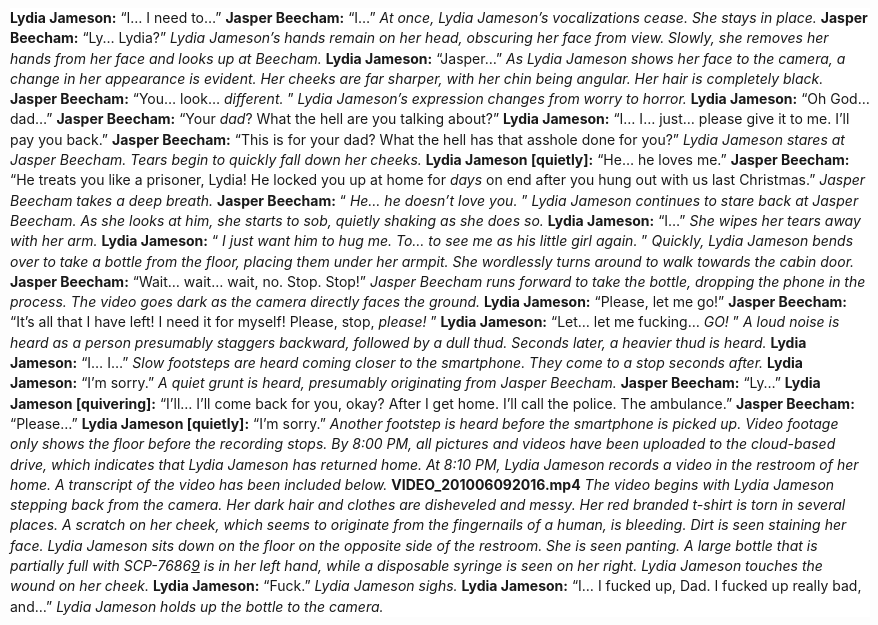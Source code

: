 **Lydia Jameson:** “I… I need to…”
**Jasper Beecham:** “I…”
_At once, Lydia Jameson’s vocalizations cease. She stays in place._
**Jasper Beecham:** “Ly… Lydia?”
_Lydia Jameson’s hands remain on her head, obscuring her face from view. Slowly, she removes her hands from her face and looks up at Beecham._
**Lydia Jameson:** “Jasper…”
_As Lydia Jameson shows her face to the camera, a change in her appearance is evident. Her cheeks are far sharper, with her chin being angular. Her hair is completely black._
**Jasper Beecham:** “You… look… _different._ ”
_Lydia Jameson’s expression changes from worry to horror._
**Lydia Jameson:** “Oh God… dad…”
**Jasper Beecham:** “Your _dad_? What the hell are you talking about?”
**Lydia Jameson:** “I… I… just… please give it to me. I’ll pay you back.”
**Jasper Beecham:** “This is for your dad? What the hell has that asshole done for you?”
_Lydia Jameson stares at Jasper Beecham. Tears begin to quickly fall down her cheeks._
**Lydia Jameson [quietly]:** “He… he loves me.”
**Jasper Beecham:** “He treats you like a prisoner, Lydia! He locked you up at home for _days_ on end after you hung out with us last Christmas.”
_Jasper Beecham takes a deep breath._
**Jasper Beecham:** “ _He… he doesn’t love you._ ”
_Lydia Jameson continues to stare back at Jasper Beecham. As she looks at him, she starts to sob, quietly shaking as she does so._
**Lydia Jameson:** “I…”
_She wipes her tears away with her arm._
**Lydia Jameson:** “ _I just want him to hug me. To… to see me as his little girl again._ ”
_Quickly, Lydia Jameson bends over to take a bottle from the floor, placing them under her armpit. She wordlessly turns around to walk towards the cabin door._
**Jasper Beecham:** “Wait… wait… wait, no. Stop. Stop!”
_Jasper Beecham runs forward to take the bottle, dropping the phone in the process. The video goes dark as the camera directly faces the ground._
**Lydia Jameson:** “Please, let me go!”
**Jasper Beecham:** “It’s all that I have left! I need it for myself! Please, stop, _please!_ ”
**Lydia Jameson:** “Let… let me fucking… _GO!_ ”
_A loud noise is heard as a person presumably staggers backward, followed by a dull thud. Seconds later, a heavier thud is heard._
**Lydia Jameson:** “I… I…”
_Slow footsteps are heard coming closer to the smartphone._
_They come to a stop seconds after._
**Lydia Jameson:** “I’m sorry.”
_A quiet grunt is heard, presumably originating from Jasper Beecham._
**Jasper Beecham:** “Ly…”
**Lydia Jameson [quivering]:** “I’ll… I’ll come back for you, okay? After I get home. I’ll call the police. The ambulance.”
**Jasper Beecham:** “Please…”
**Lydia Jameson [quietly]:** “I’m sorry.”
_Another footstep is heard before the smartphone is picked up. Video footage only shows the floor before the recording stops._
_By 8:00 PM, all pictures and videos have been uploaded to the cloud-based drive, which indicates that Lydia Jameson has returned home._
_At 8:10 PM, Lydia Jameson records a video in the restroom of her home. A transcript of the video has been included below._
**VIDEO_201006092016.mp4**
_The video begins with Lydia Jameson stepping back from the camera. Her dark hair and clothes are disheveled and messy. Her red branded t-shirt is torn in several places. A scratch on her cheek, which seems to originate from the fingernails of a human, is bleeding. Dirt is seen staining her face._
_Lydia Jameson sits down on the floor on the opposite side of the restroom. She is seen panting. A large bottle that is partially full with SCP-7686[9](javascript:;) is in her left hand, while a disposable syringe is seen on her right._
_Lydia Jameson touches the wound on her cheek._
**Lydia Jameson:** “Fuck.”
_Lydia Jameson sighs._
**Lydia Jameson:** “I… I fucked up, Dad. I fucked up really bad, and…”
_Lydia Jameson holds up the bottle to the camera._